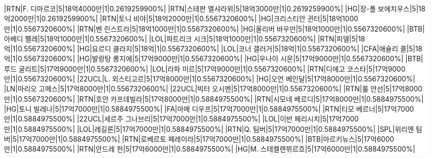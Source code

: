 |RTN|F. 디마르코|5|18억4000만|1|0.2619259900%|
|RTN|스테판 엘샤라위|5|18억3000만|1|0.2619259900%|
|HG|장-폴 보에치우스|5|18억2000만|1|0.2619259900%|
|RTN|토니 비야|5|18억2000만|1|0.5567320600%|
|HG|크리스티안 귄터|5|18억1000만|1|0.5567320600%|
|RTN|벤 린스트라|5|18억1000만|1|0.5567320600%|
|HG|올리버 바우만|5|18억1000만|1|0.5567320600%|
|BTB|아베디 펠레|5|18억1000만|1|0.5567320600%|
|LOL|파트리크 시크|5|18억1000만|1|0.5567320600%|
|RTN|피델|5|18억|1|0.5567320600%|
|HG|요르디 클라지|5|18억|1|0.5567320600%|
|LOL|코너 갤러거|5|18억|1|0.5567320600%|
|CFA|애슐리 콜|5|18억|1|0.5567320600%|
|HG|발랑탕 롱지에|5|17억9000만|1|0.5567320600%|
|HG|우나이 시몬|5|17억9000만|1|0.5567320600%|
|BTB|루드 굴리트|5|17억9000만|1|0.5567320600%|
|LOL|라파 미르|5|17억9000만|1|0.5567320600%|
|RTN|디에고 코스타|5|17억9000만|1|0.5567320600%|
|22UCL|L. 외스티고르|5|17억8000만|1|0.5567320600%|
|HG|오언 베인달|5|17억8000만|1|0.5567320600%|
|LN|마리오 고메스|5|17억8000만|1|0.5567320600%|
|22UCL|빅터 오시멘|5|17억8000만|1|0.5567320600%|
|RTN|룰 얀선|5|17억8000만|1|0.5567320600%|
|RTN|호안 카프데빌라|5|17억8000만|1|0.5884975500%|
|RTN|시모네 베르디|5|17억8000만|1|0.5884975500%|
|HG|토니 빌레나|5|17억7000만|1|0.5884975500%|
|FA|마메 디우프|5|17억7000만|1|0.5884975500%|
|RTN|티모 베르너|5|17억7000만|1|0.5884975500%|
|22UCL|세르주 그나브리|5|17억7000만|1|0.5884975500%|
|LOL|이반 페리시치|5|17억7000만|1|0.5884975500%|
|LOL|레길론|5|17억7000만|1|0.5884975500%|
|RTN|Q. 팀버|5|17억7000만|1|0.5884975500%|
|SPL|위리엔 팀버|5|17억7000만|1|0.5884975500%|
|RTN|로베르토 페레이라|5|17억7000만|1|0.5884975500%|
|BTB|마르키뉴스|5|17억6000만|1|0.5884975500%|
|RTN|안드레 한|5|17억6000만|1|0.5884975500%|
|HG|M. 스테켈렌뷔르흐|5|17억6000만|1|0.5884975500%|